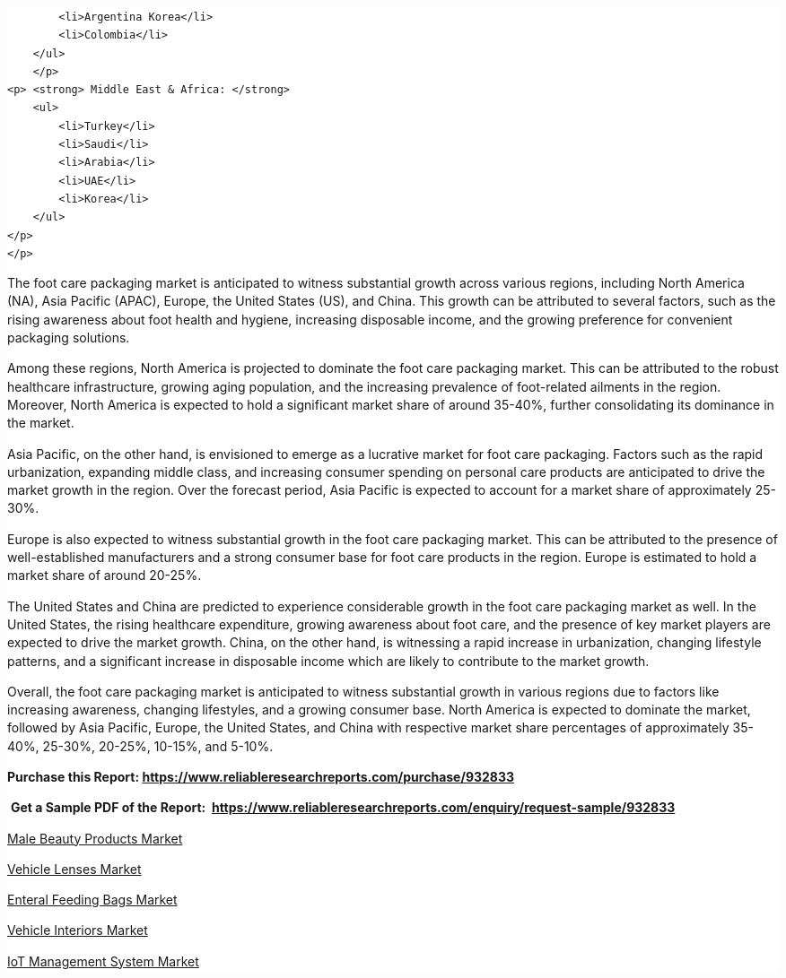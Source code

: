             <li>Argentina Korea</li>
            <li>Colombia</li>
        </ul>
        </p> 
    <p> <strong> Middle East & Africa: </strong>
        <ul>
            <li>Turkey</li>
            <li>Saudi</li>
            <li>Arabia</li>
            <li>UAE</li>
            <li>Korea</li>
        </ul>
    </p>
    </p>
<p><p>The foot care packaging market is anticipated to witness substantial growth across various regions, including North America (NA), Asia Pacific (APAC), Europe, the United States (US), and China. This growth can be attributed to several factors, such as the rising awareness about foot health and hygiene, increasing disposable income, and the growing preference for convenient packaging solutions.</p><p>Among these regions, North America is projected to dominate the foot care packaging market. This can be attributed to the robust healthcare infrastructure, growing aging population, and the increasing prevalence of foot-related ailments in the region. Moreover, North America is expected to hold a significant market share of around 35-40%, further consolidating its dominance in the market.</p><p>Asia Pacific, on the other hand, is envisioned to emerge as a lucrative market for foot care packaging. Factors such as the rapid urbanization, expanding middle class, and increasing consumer spending on personal care products are anticipated to drive the market growth in the region. Over the forecast period, Asia Pacific is expected to account for a market share of approximately 25-30%.</p><p>Europe is also expected to witness substantial growth in the foot care packaging market. This can be attributed to the presence of well-established manufacturers and a strong consumer base for foot care products in the region. Europe is estimated to hold a market share of around 20-25%.</p><p>The United States and China are predicted to experience considerable growth in the foot care packaging market as well. In the United States, the rising healthcare expenditure, growing awareness about foot care, and the presence of key market players are expected to drive the market growth. China, on the other hand, is witnessing a rapid increase in urbanization, changing lifestyle patterns, and a significant increase in disposable income which are likely to contribute to the market growth.</p><p>Overall, the foot care packaging market is anticipated to witness substantial growth in various regions due to factors like increasing awareness, changing lifestyles, and a growing consumer base. North America is expected to dominate the market, followed by Asia Pacific, Europe, the United States, and China with respective market share percentages of approximately 35-40%, 25-30%, 20-25%, 10-15%, and 5-10%.</p></p>
<p><strong>Purchase this Report: <a href="https://www.reliableresearchreports.com/purchase/932833">https://www.reliableresearchreports.com/purchase/932833</a></strong></p>
<p>&nbsp;<strong>Get a Sample PDF of the Report:&nbsp;&nbsp;<a href="https://www.reliableresearchreports.com/enquiry/request-sample/932833">https://www.reliableresearchreports.com/enquiry/request-sample/932833</a></strong></p>
<p><strong></strong></p>
<p><p><a href="https://medium.com/@oletawunsch/male-beauty-products-market-size-growth-forecast-2023-2030-3ed4cb71db24">Male Beauty Products Market</a></p><p><a href="https://www.linkedin.com/pulse/vehicle-lenses-market-research-report-unlocks-analysis-jsh6c/">Vehicle Lenses Market</a></p><p><a href="https://www.reportprime.com/enteral-feeding-bags-r7997">Enteral Feeding Bags Market</a></p><p><a href="https://www.linkedin.com/pulse/vehicle-interiors-market-size-share-global-analysis-report-lm7rc/">Vehicle Interiors Market</a></p><p><a href="https://medium.com/@kimwalker82/iot-management-system-market-size-growth-forecast-2023-2030-ce54d8b51702">IoT Management System Market</a></p></p>